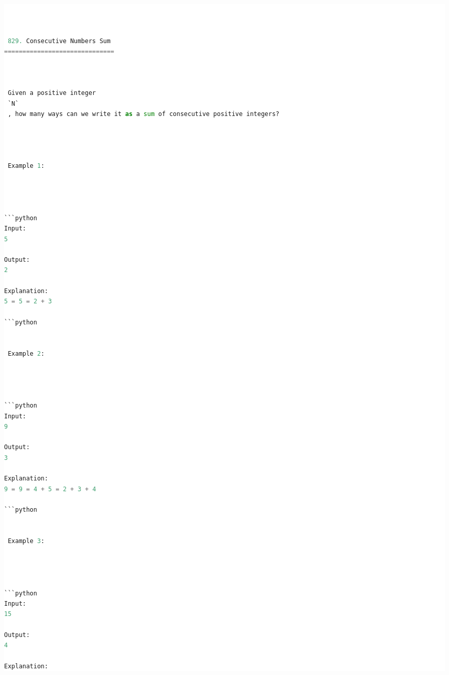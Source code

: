 ```python



 829. Consecutive Numbers Sum
==============================



 Given a positive integer
 `N` 
 , how many ways can we write it as a sum of consecutive positive integers?
 



 Example 1:
 



```python
Input: 
5

Output: 
2

Explanation: 
5 = 5 = 2 + 3

```python


 Example 2:
 



```python
Input: 
9

Output: 
3

Explanation: 
9 = 9 = 4 + 5 = 2 + 3 + 4

```python


 Example 3:
 



```python
Input: 
15

Output: 
4

Explanation: 
```